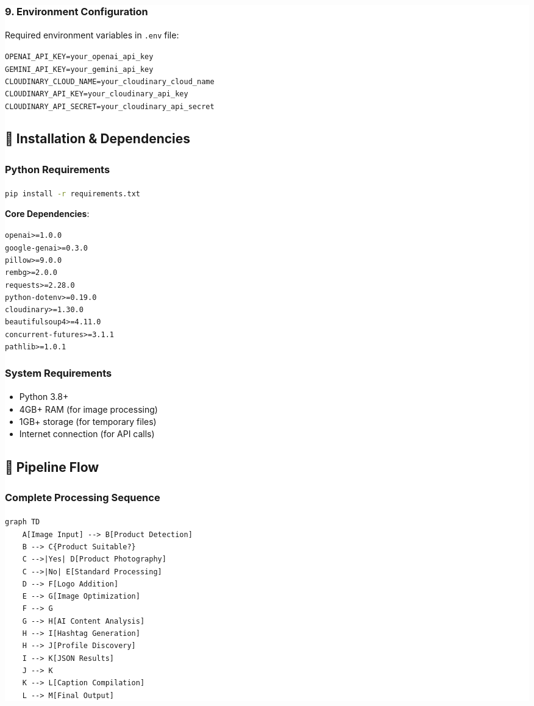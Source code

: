 ### 9. **Environment Configuration**
Required environment variables in `.env` file:
```env
OPENAI_API_KEY=your_openai_api_key
GEMINI_API_KEY=your_gemini_api_key
CLOUDINARY_CLOUD_NAME=your_cloudinary_cloud_name
CLOUDINARY_API_KEY=your_cloudinary_api_key
CLOUDINARY_API_SECRET=your_cloudinary_api_secret
```

## 🔧 Installation & Dependencies

### Python Requirements
```bash
pip install -r requirements.txt
```

**Core Dependencies**:
```
openai>=1.0.0
google-genai>=0.3.0
pillow>=9.0.0
rembg>=2.0.0
requests>=2.28.0
python-dotenv>=0.19.0
cloudinary>=1.30.0
beautifulsoup4>=4.11.0
concurrent-futures>=3.1.1
pathlib>=1.0.1
```

### System Requirements
- Python 3.8+
- 4GB+ RAM (for image processing)
- 1GB+ storage (for temporary files)
- Internet connection (for API calls)

## 🔄 Pipeline Flow

### Complete Processing Sequence

```mermaid
graph TD
    A[Image Input] --> B[Product Detection]
    B --> C{Product Suitable?}
    C -->|Yes| D[Product Photography]
    C -->|No| E[Standard Processing]
    D --> F[Logo Addition]
    E --> G[Image Optimization]
    F --> G
    G --> H[AI Content Analysis]
    H --> I[Hashtag Generation]
    H --> J[Profile Discovery]
    I --> K[JSON Results]
    J --> K
    K --> L[Caption Compilation]
    L --> M[Final Output]
```
